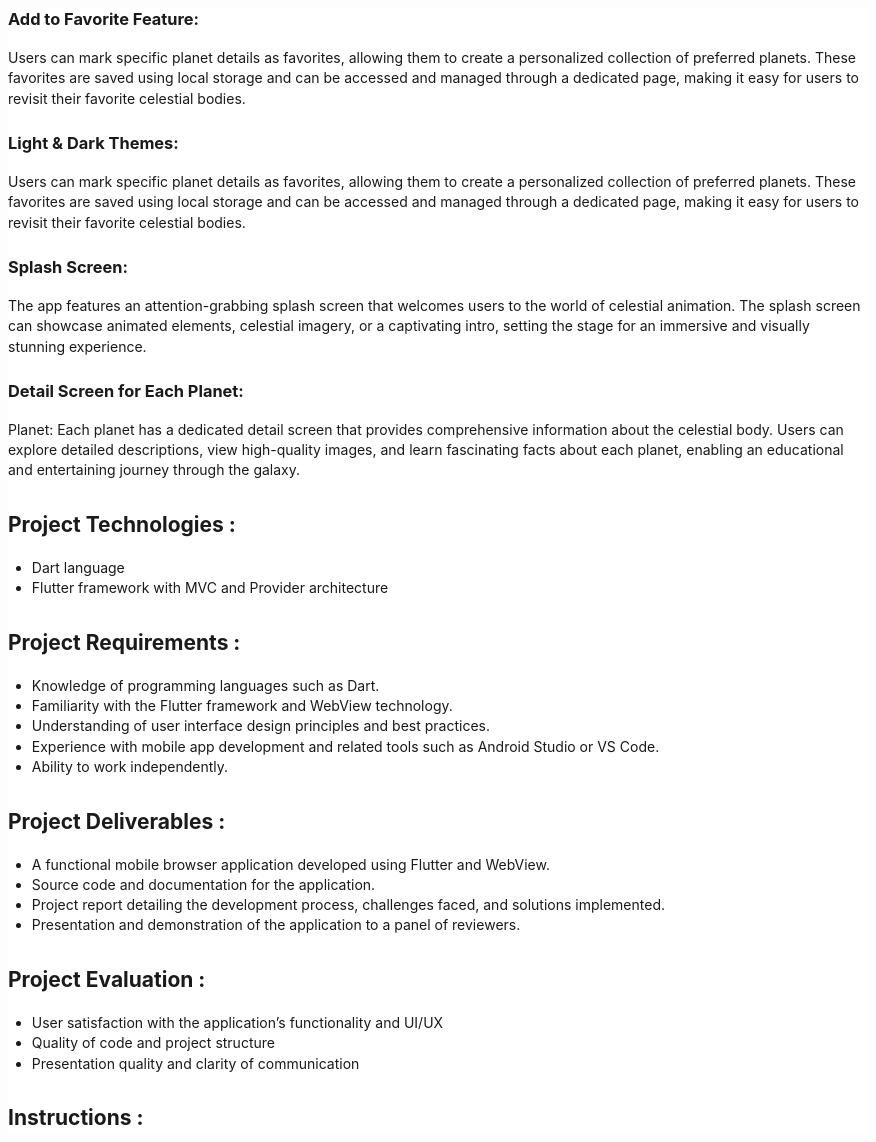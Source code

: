 ### Add to Favorite Feature:
Users can mark specific planet details as favorites, allowing them to create a personalized collection of preferred planets. These favorites are saved using local storage and can be accessed and managed through a dedicated page, making it easy for users to revisit their favorite celestial bodies.

### Light & Dark Themes:
Users can mark specific planet details as favorites, allowing them to create a personalized collection of preferred planets. These favorites are saved using local storage and can be accessed and managed through a dedicated page, making it easy for users to revisit their favorite celestial bodies.

### Splash Screen:
The app features an attention-grabbing splash screen that welcomes users to the world of celestial animation. The splash screen can showcase animated elements, celestial imagery, or a captivating intro, setting the stage for an immersive and visually stunning experience.

### Detail Screen for Each Planet:
Planet: Each planet has a dedicated detail screen that provides comprehensive information about the celestial body. Users can explore detailed descriptions, view high-quality images, and learn fascinating facts about each planet, enabling an educational and entertaining journey through the galaxy.


## Project Technologies :

- Dart language
- Flutter framework with MVC and Provider architecture

## Project Requirements :

- Knowledge of programming languages such as Dart.
- Familiarity with the Flutter framework and WebView technology.
- Understanding of user interface design principles and best practices.
- Experience with mobile app development and related tools such as Android Studio or VS Code.
- Ability to work independently.

## Project Deliverables :

- A functional mobile browser application developed using Flutter and WebView.
- Source code and documentation for the application.
- Project report detailing the development process, challenges faced, and solutions implemented.
- Presentation and demonstration of the application to a panel of reviewers.

## Project Evaluation :

- User satisfaction with the application’s functionality and UI/UX
- Quality of code and project structure
- Presentation quality and clarity of communication


## Instructions :
